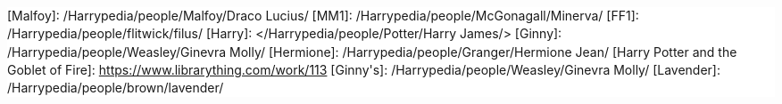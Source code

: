 [^20200728-2]:
    Mrs. J. K. Rowling. _[Harry Potter and the Sorcerer's Stone][HPSS1]_
    (p. 104). Pottermore Limited. American Kindle Edition.

[^20210504-1]:
    Ron says that the horcrux magnifies and made him focus on things
    he was _already_ thinking. So the image of Harry and Hermione kissing is not
    pure horcrux evil, but rather something the soul shard picked up out of
    Ron's own concerns. Based on Mrs. J. K. Rowling. _Harry Potter and the
    Deathly Hallows_. P. 155 Pottermore Publishing. American Kindle Edition.

[DH1]: https://www.goodreads.com/book/show/136251.Harry_Potter_and_the_Deathly_Hallows
[HPSS1]: https://www.goodreads.com/book/show/3.Harry_Potter_and_the_Sorcerer_s_Stone

[^220714-1]:
    Mrs. J. K. Rowling.
    _[Harry Potter and the Deathly Hallows](https://www.goodreads.com/book/show/136251.Harry_Potter_and_the_Deathly_Hallows)_
    © 2007 Pottermore Publishing. American Kindle Edition. page 129.


[Slytherin]: /Harrypedia/Hogwarts/slytherin/
[Ravenclaw]: /Harrypedia/Hogwarts/ravenclaw/
[Malfoy]: /Harrypedia/people/Malfoy/Draco Lucius/
[MM1]: /Harrypedia/people/McGonagall/Minerva/
[FF1]: /Harrypedia/people/flitwick/filus/
[Harry]: </Harrypedia/people/Potter/Harry James/>
[Ginny]: /Harrypedia/people/Weasley/Ginevra Molly/
[Hermione]: /Harrypedia/people/Granger/Hermione Jean/
[Harry Potter and the Goblet of Fire]: https://www.librarything.com/work/113
[Ginny's]: /Harrypedia/people/Weasley/Ginevra Molly/
[Lavender]: /Harrypedia/people/brown/lavender/